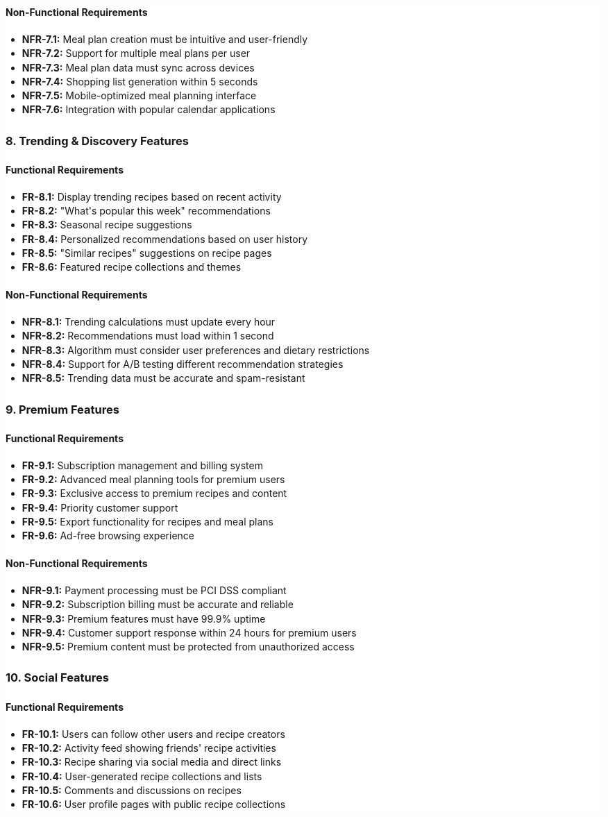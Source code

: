 #### Non-Functional Requirements
- **NFR-7.1:** Meal plan creation must be intuitive and user-friendly
- **NFR-7.2:** Support for multiple meal plans per user
- **NFR-7.3:** Meal plan data must sync across devices
- **NFR-7.4:** Shopping list generation within 5 seconds
- **NFR-7.5:** Mobile-optimized meal planning interface
- **NFR-7.6:** Integration with popular calendar applications

### 8. Trending & Discovery Features

#### Functional Requirements
- **FR-8.1:** Display trending recipes based on recent activity
- **FR-8.2:** "What's popular this week" recommendations
- **FR-8.3:** Seasonal recipe suggestions
- **FR-8.4:** Personalized recommendations based on user history
- **FR-8.5:** "Similar recipes" suggestions on recipe pages
- **FR-8.6:** Featured recipe collections and themes

#### Non-Functional Requirements
- **NFR-8.1:** Trending calculations must update every hour
- **NFR-8.2:** Recommendations must load within 1 second
- **NFR-8.3:** Algorithm must consider user preferences and dietary restrictions
- **NFR-8.4:** Support for A/B testing different recommendation strategies
- **NFR-8.5:** Trending data must be accurate and spam-resistant

### 9. Premium Features

#### Functional Requirements
- **FR-9.1:** Subscription management and billing system
- **FR-9.2:** Advanced meal planning tools for premium users
- **FR-9.3:** Exclusive access to premium recipes and content
- **FR-9.4:** Priority customer support
- **FR-9.5:** Export functionality for recipes and meal plans
- **FR-9.6:** Ad-free browsing experience

#### Non-Functional Requirements
- **NFR-9.1:** Payment processing must be PCI DSS compliant
- **NFR-9.2:** Subscription billing must be accurate and reliable
- **NFR-9.3:** Premium features must have 99.9% uptime
- **NFR-9.4:** Customer support response within 24 hours for premium users
- **NFR-9.5:** Premium content must be protected from unauthorized access

### 10. Social Features

#### Functional Requirements
- **FR-10.1:** Users can follow other users and recipe creators
- **FR-10.2:** Activity feed showing friends' recipe activities
- **FR-10.3:** Recipe sharing via social media and direct links
- **FR-10.4:** User-generated recipe collections and lists
- **FR-10.5:** Comments and discussions on recipes
- **FR-10.6:** User profile pages with public recipe collections

